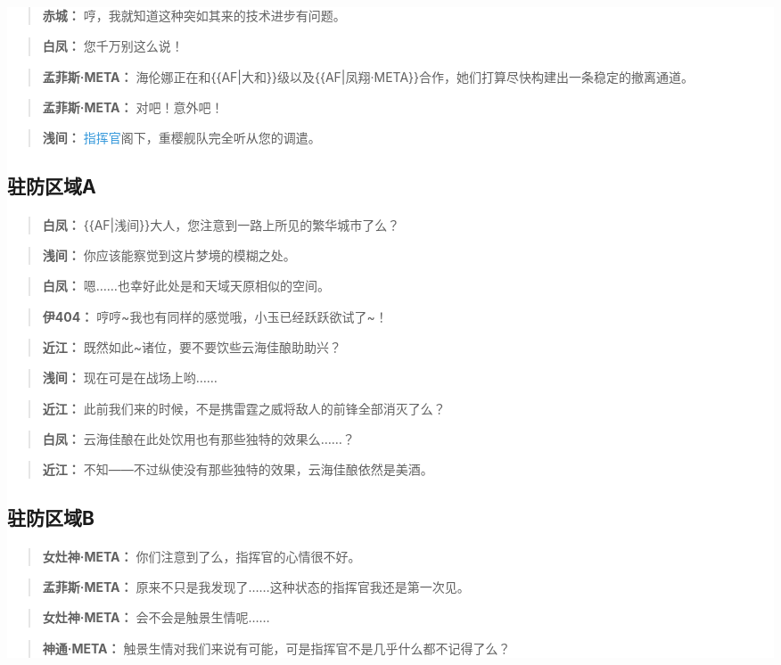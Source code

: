 > **赤城：**
> 哼，我就知道这种突如其来的技术进步有问题。

> **白凤：**
> 您千万别这么说！

> **孟菲斯·META：**
> 海伦娜正在和{{AF|大和}}级以及{{AF|凤翔·META}}合作，她们打算尽快构建出一条稳定的撤离通道。

> **孟菲斯·META：**
> 对吧！意外吧！

> **浅间：**
> <span style="color:#3498DB;" class="shikikanname">指挥官</span>阁下，重樱舰队完全听从您的调遣。

## 驻防区域A

> **白凤：**
> {{AF|浅间}}大人，您注意到一路上所见的繁华城市了么？

> **浅间：**
> 你应该能察觉到这片梦境的模糊之处。

> **白凤：**
> 嗯……也幸好此处是和天域天原相似的空间。

> **伊404：**
> 哼哼~我也有同样的感觉哦，小玉已经跃跃欲试了~！

> **近江：**
> 既然如此~诸位，要不要饮些云海佳酿助助兴？

> **浅间：**
> 现在可是在战场上哟……

> **近江：**
> 此前我们来的时候，不是携雷霆之威将敌人的前锋全部消灭了么？

> **白凤：**
> 云海佳酿在此处饮用也有那些独特的效果么……？

> **近江：**
> 不知——不过纵使没有那些独特的效果，云海佳酿依然是美酒。

## 驻防区域B

> **女灶神·META：**
> 你们注意到了么，指挥官的心情很不好。

> **孟菲斯·META：**
> 原来不只是我发现了……这种状态的指挥官我还是第一次见。

> **女灶神·META：**
> 会不会是触景生情呢……

> **神通·META：**
> 触景生情对我们来说有可能，可是指挥官不是几乎什么都不记得了么？
